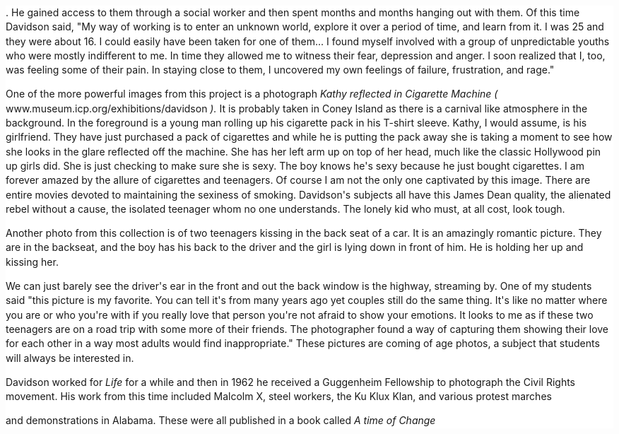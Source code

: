   </i>
  . He gained access to them through a social worker and then spent months and months hanging out with them. Of this time Davidson said, "My way of working is to enter an unknown world, explore it over a period of time, and learn from it. I was 25 and they were about 16. I could easily have been taken for one of them... I found myself involved with a group of unpredictable youths who were mostly indifferent to me. In time they allowed me to witness their fear, depression and anger. I soon realized that I, too, was feeling some of their pain. In staying close to them, I uncovered my own feelings of failure, frustration, and rage."
 </p>
<p>
  One of the more powerful images from this project is a photograph
  <i>
   Kathy reflected in Cigarette Machine (
  </i>
  www.museum.icp.org/exhibitions/davidson
  <i>
   ).
  </i>
  It is probably taken in Coney Island as there is a carnival like atmosphere in the background. In the foreground is a young man rolling up his cigarette pack in his T-shirt sleeve. Kathy, I would assume, is his girlfriend. They have just purchased a pack of cigarettes and while he is putting the pack away she is taking a moment to see how she looks in the glare reflected off the machine. She has her left arm up on top of her head, much like the classic Hollywood pin up girls did. She is just checking to make sure she is sexy. The boy knows he's sexy because he just bought cigarettes. I am forever amazed by the allure of cigarettes and teenagers. Of course I am not the only one captivated by this image. There are entire movies devoted to maintaining the sexiness of smoking. Davidson's subjects all have this James Dean quality, the alienated rebel without a cause, the isolated teenager whom no one understands. The lonely kid who must, at all cost, look tough.
  <i>
  </i>
 </p>
<p>
  Another photo from this collection is of two teenagers kissing in the back seat of a car. It is an amazingly romantic picture. They are in the backseat, and the boy has his back to the driver and the girl is lying down in front of him. He is holding her up and kissing her.
 </p>
 <p>
  We can just barely see the driver's ear in the front and out the back window is the highway, streaming by. One of my students said "this picture is my favorite. You can tell it's from many years ago yet couples still do the same thing. It's like no matter where you are or who you're with if you really love that person you're not afraid to show your emotions. It looks to me as if these two teenagers are on a road trip with some more of their friends. The photographer found a way of capturing them showing their love for each other in a way most adults would find inappropriate." These pictures are coming of age photos, a subject that students will always be interested in.
 </p>
<p>
  Davidson worked for
  <i>
   Life
  </i>
  for a while and then in 1962 he received a Guggenheim Fellowship to photograph the Civil Rights movement. His work from this time included Malcolm X, steel workers, the Ku Klux Klan, and various protest marches
 </p>
 <p>
  and demonstrations in Alabama. These were all published in a book called
  <i>
   A time of Change
  </i>